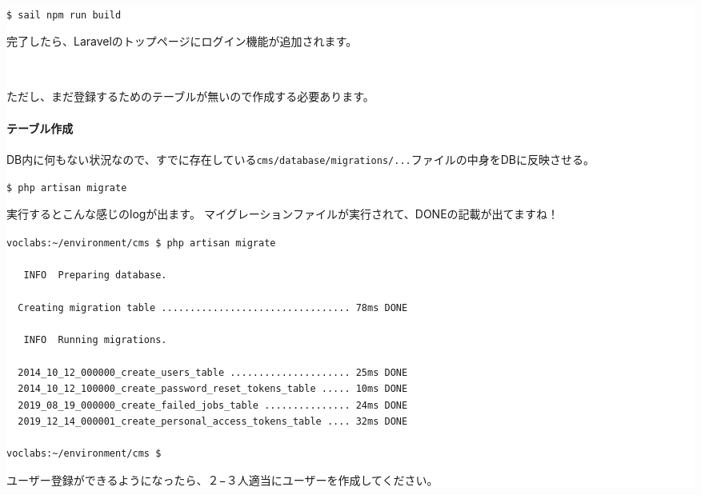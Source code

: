```bash
$ sail npm run build
```

完了したら、Laravelのトップページにログイン機能が追加されます。

<figure><img src="../.gitbook/assets/laravel/002/laravel_002_010.png" alt=""><figcaption></figcaption></figure>

ただし、まだ登録するためのテーブルが無いので作成する必要あります。


#### テーブル作成

DB内に何もない状況なので、すでに存在している`cms/database/migrations/...`ファイルの中身をDBに反映させる。

```bash
$ php artisan migrate
```

実行するとこんな感じのlogが出ます。
マイグレーションファイルが実行されて、DONEの記載が出てますね！

```bash
voclabs:~/environment/cms $ php artisan migrate

   INFO  Preparing database.  

  Creating migration table ................................. 78ms DONE

   INFO  Running migrations.  

  2014_10_12_000000_create_users_table ..................... 25ms DONE
  2014_10_12_100000_create_password_reset_tokens_table ..... 10ms DONE
  2019_08_19_000000_create_failed_jobs_table ............... 24ms DONE
  2019_12_14_000001_create_personal_access_tokens_table .... 32ms DONE

voclabs:~/environment/cms $ 
```

ユーザー登録ができるようになったら、２−３人適当にユーザーを作成してください。
